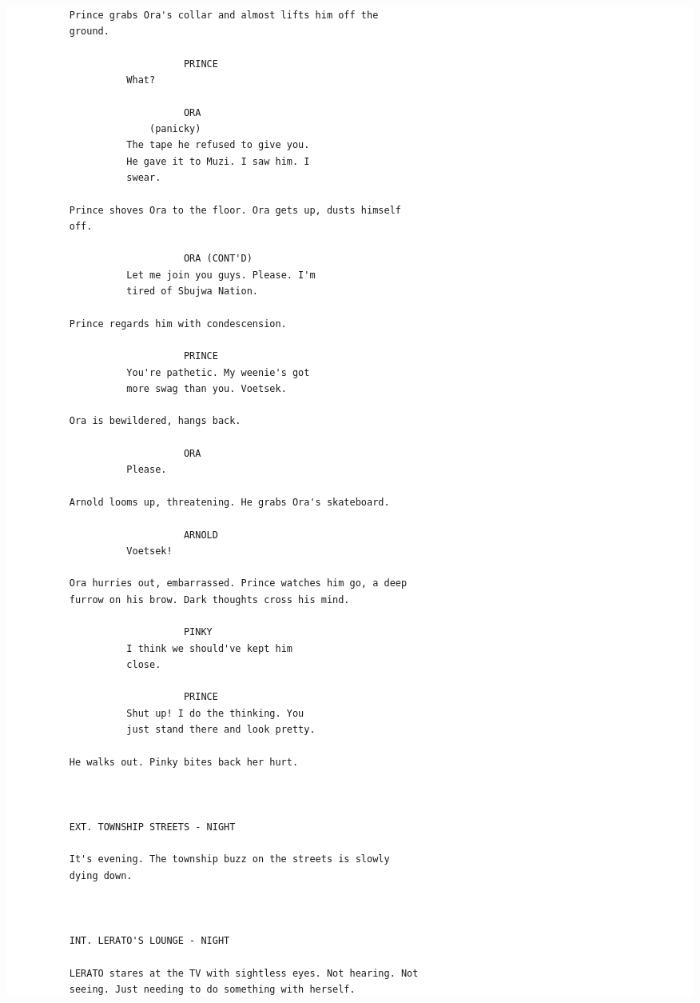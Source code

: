                Prince grabs Ora's collar and almost lifts him off the
               ground.

                                   PRINCE
                         What?

                                   ORA
                             (panicky)
                         The tape he refused to give you. 
                         He gave it to Muzi. I saw him. I
                         swear.

               Prince shoves Ora to the floor. Ora gets up, dusts himself
               off.

                                   ORA (CONT'D)
                         Let me join you guys. Please. I'm
                         tired of Sbujwa Nation.

               Prince regards him with condescension.

                                   PRINCE
                         You're pathetic. My weenie's got
                         more swag than you. Voetsek.

               Ora is bewildered, hangs back.

                                   ORA
                         Please.

               Arnold looms up, threatening. He grabs Ora's skateboard.

                                   ARNOLD
                         Voetsek!

               Ora hurries out, embarrassed. Prince watches him go, a deep
               furrow on his brow. Dark thoughts cross his mind.

                                   PINKY
                         I think we should've kept him
                         close.

                                   PRINCE
                         Shut up! I do the thinking. You
                         just stand there and look pretty.

               He walks out. Pinky bites back her hurt.



               EXT. TOWNSHIP STREETS - NIGHT

               It's evening. The township buzz on the streets is slowly
               dying down.



               INT. LERATO'S LOUNGE - NIGHT

               LERATO stares at the TV with sightless eyes. Not hearing. Not
               seeing. Just needing to do something with herself.
